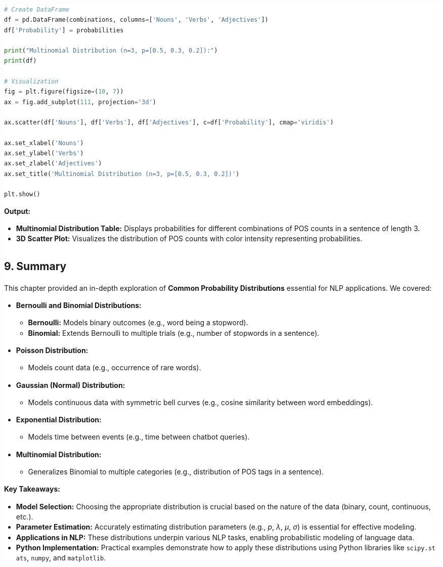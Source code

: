 ```python
# Create DataFrame
df = pd.DataFrame(combinations, columns=['Nouns', 'Verbs', 'Adjectives'])
df['Probability'] = probabilities

print("Multinomial Distribution (n=3, p=[0.5, 0.3, 0.2]):")
print(df)

# Visualization
fig = plt.figure(figsize=(10, 7))
ax = fig.add_subplot(111, projection='3d')

ax.scatter(df['Nouns'], df['Verbs'], df['Adjectives'], c=df['Probability'], cmap='viridis')

ax.set_xlabel('Nouns')
ax.set_ylabel('Verbs')
ax.set_zlabel('Adjectives')
ax.set_title('Multinomial Distribution (n=3, p=[0.5, 0.3, 0.2])')

plt.show()
```

**Output:**

- **Multinomial Distribution Table:** Displays probabilities for different combinations of POS counts in a sentence of length 3.
- **3D Scatter Plot:** Visualizes the distribution of POS counts with color intensity representing probabilities.

## 9. Summary

This chapter provided an in-depth exploration of **Common Probability Distributions** essential for NLP applications. We covered:

- **Bernoulli and Binomial Distributions:**
  - **Bernoulli:** Models binary outcomes (e.g., word being a stopword).
  - **Binomial:** Extends Bernoulli to multiple trials (e.g., number of stopwords in a sentence).

- **Poisson Distribution:**
  - Models count data (e.g., occurrence of rare words).

- **Gaussian (Normal) Distribution:**
  - Models continuous data with symmetric bell curves (e.g., cosine similarity between word embeddings).

- **Exponential Distribution:**
  - Models time between events (e.g., time between chatbot queries).

- **Multinomial Distribution:**
  - Generalizes Binomial to multiple categories (e.g., distribution of POS tags in a sentence).

**Key Takeaways:**

- **Model Selection:** Choosing the appropriate distribution is crucial based on the nature of the data (binary, count, continuous, etc.).
- **Parameter Estimation:** Accurately estimating distribution parameters (e.g., $p$, $\lambda$, $\mu$, $\sigma$) is essential for effective modeling.
- **Applications in NLP:** These distributions underpin various NLP tasks, enabling probabilistic modeling of language data.
- **Python Implementation:** Practical examples demonstrate how to apply these distributions using Python libraries like `scipy.stats`, `numpy`, and `matplotlib`.
